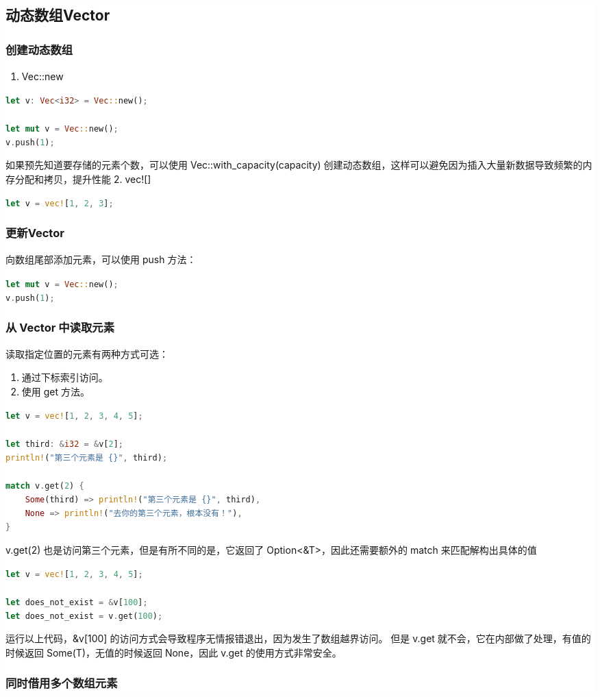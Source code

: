 ## 动态数组Vector

### 创建动态数组
1. Vec::new

```Rust
let v: Vec<i32> = Vec::new();

let mut v = Vec::new();
v.push(1);
```

如果预先知道要存储的元素个数，可以使用 Vec::with_capacity(capacity) 创建动态数组，这样可以避免因为插入大量新数据导致频繁的内存分配和拷贝，提升性能
2. vec![]
```Rust
let v = vec![1, 2, 3];
```
### 更新Vector

向数组尾部添加元素，可以使用 push 方法：
```Rust
let mut v = Vec::new();
v.push(1);
```
### 从 Vector 中读取元素

读取指定位置的元素有两种方式可选：
   1. 通过下标索引访问。
   2. 使用 get 方法。

```Rust
let v = vec![1, 2, 3, 4, 5];

let third: &i32 = &v[2];
println!("第三个元素是 {}", third);

match v.get(2) {
    Some(third) => println!("第三个元素是 {}", third),
    None => println!("去你的第三个元素，根本没有！"),
}
```
v.get(2) 也是访问第三个元素，但是有所不同的是，它返回了 Option<&T>，因此还需要额外的 match 来匹配解构出具体的值

```Rust
let v = vec![1, 2, 3, 4, 5];

let does_not_exist = &v[100];
let does_not_exist = v.get(100);
```
运行以上代码，&v[100] 的访问方式会导致程序无情报错退出，因为发生了数组越界访问。 但是 v.get 就不会，它在内部做了处理，有值的时候返回 Some(T)，无值的时候返回 None，因此 v.get 的使用方式非常安全。

### 同时借用多个数组元素

